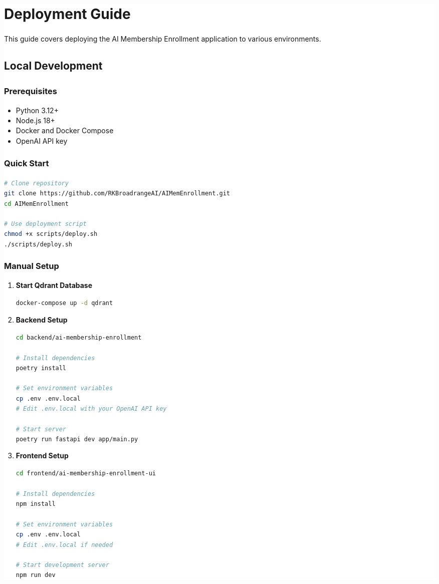 # Deployment Guide

This guide covers deploying the AI Membership Enrollment application to various environments.

## Local Development

### Prerequisites
- Python 3.12+
- Node.js 18+
- Docker and Docker Compose
- OpenAI API key

### Quick Start
```bash
# Clone repository
git clone https://github.com/RKBroadrangeAI/AIMemEnrollment.git
cd AIMemEnrollment

# Use deployment script
chmod +x scripts/deploy.sh
./scripts/deploy.sh
```

### Manual Setup

1. **Start Qdrant Database**
   ```bash
   docker-compose up -d qdrant
   ```

2. **Backend Setup**
   ```bash
   cd backend/ai-membership-enrollment
   
   # Install dependencies
   poetry install
   
   # Set environment variables
   cp .env .env.local
   # Edit .env.local with your OpenAI API key
   
   # Start server
   poetry run fastapi dev app/main.py
   ```

3. **Frontend Setup**
   ```bash
   cd frontend/ai-membership-enrollment-ui
   
   # Install dependencies
   npm install
   
   # Set environment variables
   cp .env .env.local
   # Edit .env.local if needed
   
   # Start development server
   npm run dev
   ```
